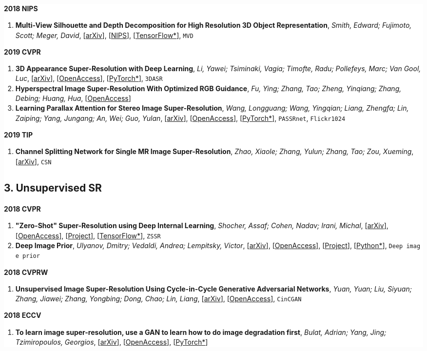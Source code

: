 **2018 NIPS**

1. **Multi-View Silhouette and Depth Decomposition for High Resolution 3D Object Representation**, *Smith, Edward; Fujimoto, Scott; Meger, David*, [[arXiv](https://arxiv.org/abs/1802.09987)], [[NIPS](http://papers.nips.cc/paper/7883-multi-view-silhouette-and-depth-decomposition-for-high-resolution-3d-object-representation)], [[TensorFlow*](https://github.com/EdwardSmith1884/Multi-View-Silhouette-and-Depth-Decomposition-for-High-Resolution-3D-Object-Representation)], `MVD`

**2019 CVPR**

1. **3D Appearance Super-Resolution with Deep Learning**, *Li, Yawei; Tsiminaki, Vagia; Timofte, Radu; Pollefeys, Marc; Van Gool, Luc*, [[arXiv](https://arxiv.org/abs/1906.00925)], [[OpenAccess](http://openaccess.thecvf.com/content_CVPR_2019/html/Li_3D_Appearance_Super-Resolution_With_Deep_Learning_CVPR_2019_paper.html)], [[PyTorch*](https://github.com/ofsoundof/3D_Appearance_SR)], `3DASR`
2. **Hyperspectral Image Super-Resolution With Optimized RGB Guidance**, *Fu, Ying; Zhang, Tao; Zheng, Yinqiang; Zhang, Debing; Huang, Hua*, [[OpenAccess](http://openaccess.thecvf.com/content_CVPR_2019/html/Fu_Hyperspectral_Image_Super-Resolution_With_Optimized_RGB_Guidance_CVPR_2019_paper.html)]
3. **Learning Parallax Attention for Stereo Image Super-Resolution**, *Wang, Longguang; Wang, Yingqian; Liang, Zhengfa; Lin, Zaiping; Yang, Jungang; An, Wei; Guo, Yulan*, [[arXiv](https://arxiv.org/abs/1903.05784)], [[OpenAccess](http://openaccess.thecvf.com/content_CVPR_2019/html/Wang_Learning_Parallax_Attention_for_Stereo_Image_Super-Resolution_CVPR_2019_paper.html)], [[PyTorch*](https://github.com/LongguangWang/PASSRnet)], `PASSRnet`, `Flickr1024`

**2019 TIP**

1. **Channel Splitting Network for Single MR Image Super-Resolution**, *Zhao, Xiaole; Zhang, Yulun; Zhang, Tao; Zou, Xueming*, [[arXiv](https://arxiv.org/abs/1810.06453)], `CSN`



## 3. Unsupervised SR

**2018 CVPR**

1. **"Zero-Shot" Super-Resolution using Deep Internal Learning**, *Shocher, Assaf; Cohen, Nadav; Irani, Michal*, [[arXiv](https://arxiv.org/abs/1712.06087)], [[OpenAccess](http://openaccess.thecvf.com/content_cvpr_2018/html/Shocher_Zero-Shot_Super-Resolution_Using_CVPR_2018_paper.html)], [[Project](http://www.wisdom.weizmann.ac.il/~vision/zssr)], [[TensorFlow*](https://github.com/assafshocher/ZSSR)], `ZSSR`
2. **Deep Image Prior**, *Ulyanov, Dmitry; Vedaldi, Andrea; Lempitsky, Victor*, [[arXiv](https://arxiv.org/abs/1711.10925)], [[OpenAccess](http://openaccess.thecvf.com/content_cvpr_2018/html/Ulyanov_Deep_Image_Prior_CVPR_2018_paper.html)], [[Project](https://dmitryulyanov.github.io/deep_image_prior)], [[Python*](https://github.com/DmitryUlyanov/deep-image-prior)], `Deep image prior`

**2018 CVPRW**

1. **Unsupervised Image Super-Resolution Using Cycle-in-Cycle Generative Adversarial Networks**, *Yuan, Yuan; Liu, Siyuan; Zhang, Jiawei; Zhang, Yongbing; Dong, Chao; Lin, Liang*, [[arXiv](https://arxiv.org/abs/1809.00437)], [[OpenAccess](http://openaccess.thecvf.com/content_cvpr_2018_workshops/w13/html/Yuan_Unsupervised_Image_Super-Resolution_CVPR_2018_paper.html)], `CinCGAN`

**2018 ECCV**

1. **To learn image super-resolution, use a GAN to learn how to do image degradation first**, *Bulat, Adrian; Yang, Jing; Tzimiropoulos, Georgios*, [[arXiv](https://arxiv.org/abs/1807.11458)], [[OpenAccess](http://openaccess.thecvf.com/content_ECCV_2018/html/Adrian_Bulat_To_learn_image_ECCV_2018_paper.html)], [[PyTorch*](https://github.com/jingyang2017/Face-and-Image-super-resolution)]
